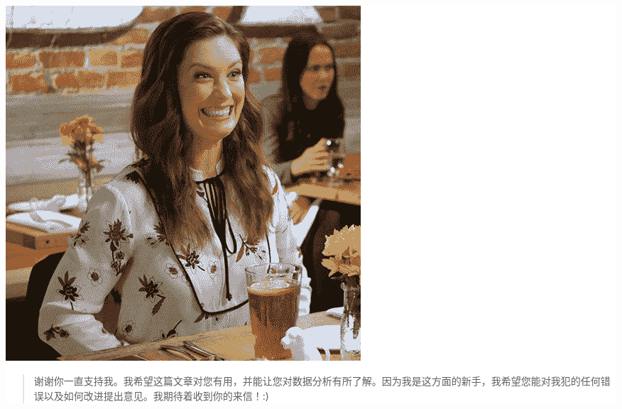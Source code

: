 ![](img/eb7d8d56a704e18c9054b6ace1fb54d1.png)

> 谢谢你一直支持我。我希望这篇文章对您有用，并能让您对数据分析有所了解。因为我是这方面的新手，我希望您能对我犯的任何错误以及如何改进提出意见。我期待着收到你的来信！:)